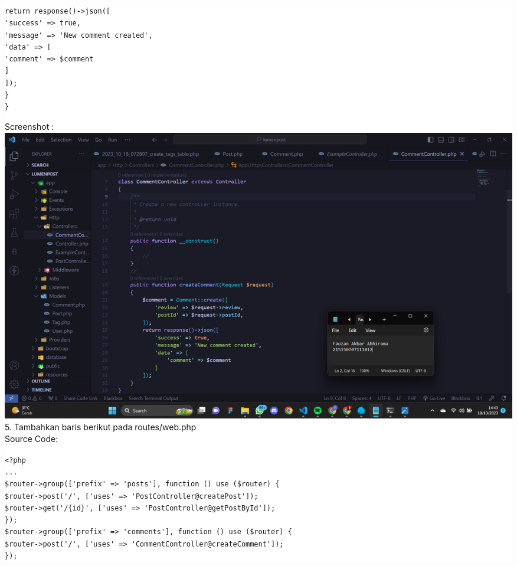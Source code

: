 ```
return response()->json([
'success' => true,
'message' => 'New comment created',
'data' => [
'comment' => $comment
]
]);
}
}
```

Screenshot : <br />
![Screen shoot](../Modul7/Screenshots/15.png)<br/>
5. Tambahkan baris berikut pada routes/web.php<br />
Source Code:
```
<?php
...
$router->group(['prefix' => 'posts'], function () use ($router) {
$router->post('/', ['uses' => 'PostController@createPost']);
$router->get('/{id}', ['uses' => 'PostController@getPostById']);
});
$router->group(['prefix' => 'comments'], function () use ($router) {
$router->post('/', ['uses' => 'CommentController@createComment']);
});
```
